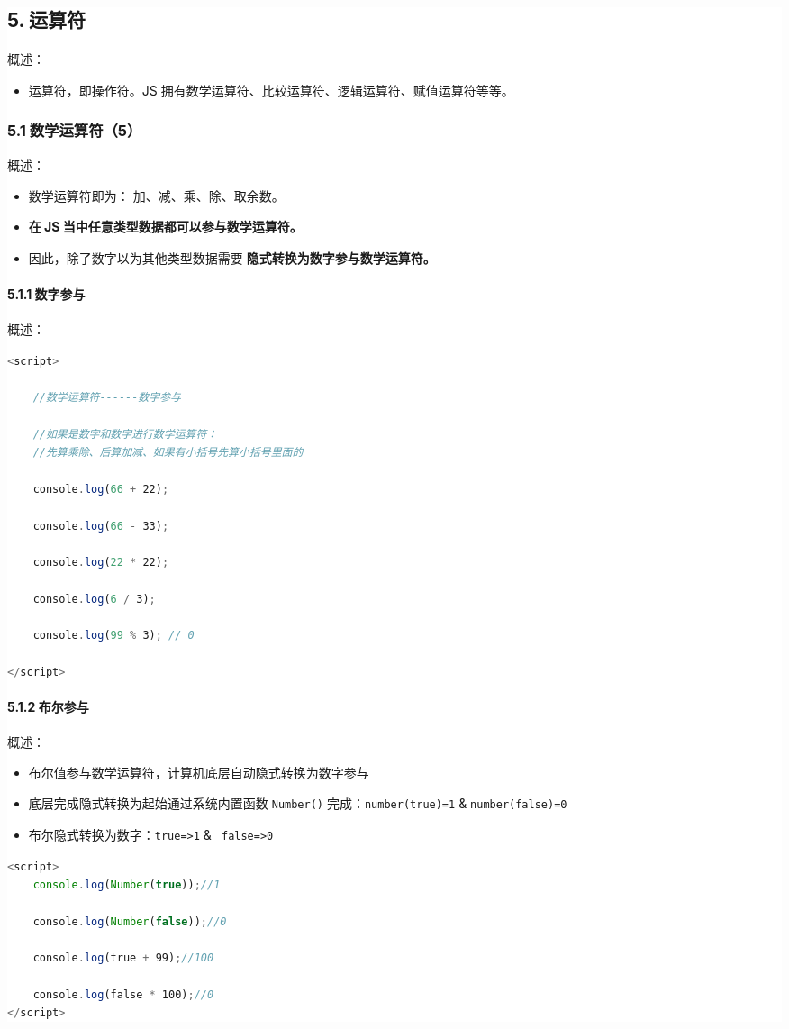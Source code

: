 
## 5. 运算符

概述：

- 运算符，即操作符。JS 拥有数学运算符、比较运算符、逻辑运算符、赋值运算符等等。




### 5.1 数学运算符（5）

概述：

- 数学运算符即为： 加、减、乘、除、取余数。

- **在 JS 当中任意类型数据都可以参与数学运算符。**

- 因此，除了数字以为其他类型数据需要 **隐式转换为数字参与数学运算符。**


#### 5.1.1 数字参与

概述：
```js
<script>

    //数学运算符------数字参与

    //如果是数字和数字进行数学运算符：
    //先算乘除、后算加减、如果有小括号先算小括号里面的

    console.log(66 + 22);

    console.log(66 - 33);

    console.log(22 * 22);

    console.log(6 / 3);

    console.log(99 % 3); // 0

</script>
```


#### 5.1.2 布尔参与

概述：

- 布尔值参与数学运算符，计算机底层自动隐式转换为数字参与
- 底层完成隐式转换为起始通过系统内置函数 `Number()` 完成：`number(true)=1` & `number(false)=0`

- 布尔隐式转换为数字：`true=>1` & ` false=>0`

```js
<script>
	console.log(Number(true));//1

    console.log(Number(false));//0

    console.log(true + 99);//100

    console.log(false * 100);//0
</script>
```
